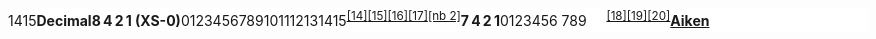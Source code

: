<td data-darkreader-inline-bgimage="" data-darkreader-inline-bgcolor="">14</td><td data-darkreader-inline-bgimage="" data-darkreader-inline-bgcolor="">15</td><td><b>Decimal</b></td></tr><tr><td colspan="19"></td></tr><tr><td colspan="2"><b>8 4 2 1 (XS-0)</b></td><td data-darkreader-inline-bgimage="" data-darkreader-inline-bgcolor="">0</td><td data-darkreader-inline-bgimage="" data-darkreader-inline-bgcolor="">1</td><td data-darkreader-inline-bgimage="" data-darkreader-inline-bgcolor="">2</td><td data-darkreader-inline-bgimage="" data-darkreader-inline-bgcolor="">3</td><td data-darkreader-inline-bgimage="" data-darkreader-inline-bgcolor="">4</td><td data-darkreader-inline-bgimage="" data-darkreader-inline-bgcolor="">5</td><td data-darkreader-inline-bgimage="" data-darkreader-inline-bgcolor="">6</td><td data-darkreader-inline-bgimage="" data-darkreader-inline-bgcolor="">7</td><td data-darkreader-inline-bgimage="" data-darkreader-inline-bgcolor="">8</td><td data-darkreader-inline-bgimage="" data-darkreader-inline-bgcolor="">9</td><td data-darkreader-inline-bgimage="" data-darkreader-inline-bgcolor="">10</td><td data-darkreader-inline-bgimage="" data-darkreader-inline-bgcolor="">11</td><td data-darkreader-inline-bgimage="" data-darkreader-inline-bgcolor="">12</td><td data-darkreader-inline-bgimage="" data-darkreader-inline-bgcolor="">13</td><td data-darkreader-inline-bgimage="" data-darkreader-inline-bgcolor="">14</td><td data-darkreader-inline-bgimage="" data-darkreader-inline-bgcolor="">15</td><td><sup id="cite_ref-Steinbuch_1962_15-0"><a href="https://en.wikipedia.org/wiki/Binary-coded_decimal#cite_note-Steinbuch_1962-15">[14]</a></sup><sup id="cite_ref-Kämmerer_1969_16-0"><a href="https://en.wikipedia.org/wiki/Binary-coded_decimal#cite_note-K%C3%A4mmerer_1969-16">[15]</a></sup><sup id="cite_ref-Dokter_1973_17-0"><a href="https://en.wikipedia.org/wiki/Binary-coded_decimal#cite_note-Dokter_1973-17">[16]</a></sup><sup id="cite_ref-Dokter_1975_18-0"><a href="https://en.wikipedia.org/wiki/Binary-coded_decimal#cite_note-Dokter_1975-18">[17]</a></sup><sup id="cite_ref-Non-BCD_19-0"><a href="https://en.wikipedia.org/wiki/Binary-coded_decimal#cite_note-Non-BCD-19">[nb 2]</a></sup></td></tr><tr><td colspan="19"></td></tr><tr><td id="7421" colspan="2"><b>7 4 2 1</b></td><td data-darkreader-inline-bgimage="" data-darkreader-inline-bgcolor="">0</td><td data-darkreader-inline-bgimage="" data-darkreader-inline-bgcolor="">1</td><td data-darkreader-inline-bgimage="" data-darkreader-inline-bgcolor="">2</td><td data-darkreader-inline-bgimage="" data-darkreader-inline-bgcolor="">3</td><td data-darkreader-inline-bgimage="" data-darkreader-inline-bgcolor="">4</td><td data-darkreader-inline-bgimage="" data-darkreader-inline-bgcolor="">5</td><td data-darkreader-inline-bgimage="" data-darkreader-inline-bgcolor="">6</td><td data-darkreader-inline-bgimage="" data-darkreader-inline-bgcolor="">&nbsp;</td><td data-darkreader-inline-bgimage="" data-darkreader-inline-bgcolor="">7</td><td data-darkreader-inline-bgimage="" data-darkreader-inline-bgcolor="">8</td><td data-darkreader-inline-bgimage="" data-darkreader-inline-bgcolor="">9</td><td data-darkreader-inline-bgimage="" data-darkreader-inline-bgcolor="">&nbsp;</td><td data-darkreader-inline-bgimage="" data-darkreader-inline-bgcolor="">&nbsp;</td><td data-darkreader-inline-bgimage="" data-darkreader-inline-bgcolor="">&nbsp;</td><td data-darkreader-inline-bgimage="" data-darkreader-inline-bgcolor="">&nbsp;</td><td data-darkreader-inline-bgimage="" data-darkreader-inline-bgcolor="">&nbsp;</td><td><sup id="cite_ref-Kautz_1954_20-0"><a href="https://en.wikipedia.org/wiki/Binary-coded_decimal#cite_note-Kautz_1954-20">[18]</a></sup><sup id="cite_ref-Chinal_1973_21-0"><a href="https://en.wikipedia.org/wiki/Binary-coded_decimal#cite_note-Chinal_1973-21">[19]</a></sup><sup id="cite_ref-MIL_1991_22-0"><a href="https://en.wikipedia.org/wiki/Binary-coded_decimal#cite_note-MIL_1991-22">[20]</a></sup></td></tr><tr><td colspan="19"></td></tr><tr><td colspan="2"><b><span><a href="https://en.wikipedia.org/wiki/Aiken_code" title="Aiken code">Aiken</a>